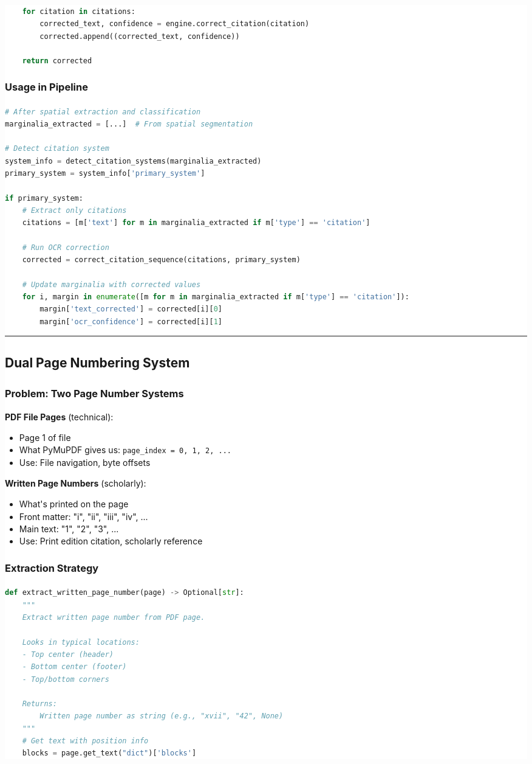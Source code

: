 ```python
    for citation in citations:
        corrected_text, confidence = engine.correct_citation(citation)
        corrected.append((corrected_text, confidence))

    return corrected
```

### Usage in Pipeline

```python
# After spatial extraction and classification
marginalia_extracted = [...]  # From spatial segmentation

# Detect citation system
system_info = detect_citation_systems(marginalia_extracted)
primary_system = system_info['primary_system']

if primary_system:
    # Extract only citations
    citations = [m['text'] for m in marginalia_extracted if m['type'] == 'citation']

    # Run OCR correction
    corrected = correct_citation_sequence(citations, primary_system)

    # Update marginalia with corrected values
    for i, margin in enumerate([m for m in marginalia_extracted if m['type'] == 'citation']):
        margin['text_corrected'] = corrected[i][0]
        margin['ocr_confidence'] = corrected[i][1]
```

---

## Dual Page Numbering System

### Problem: Two Page Number Systems

**PDF File Pages** (technical):
- Page 1 of file
- What PyMuPDF gives us: `page_index = 0, 1, 2, ...`
- Use: File navigation, byte offsets

**Written Page Numbers** (scholarly):
- What's printed on the page
- Front matter: "i", "ii", "iii", "iv", ...
- Main text: "1", "2", "3", ...
- Use: Print edition citation, scholarly reference

### Extraction Strategy

```python
def extract_written_page_number(page) -> Optional[str]:
    """
    Extract written page number from PDF page.

    Looks in typical locations:
    - Top center (header)
    - Bottom center (footer)
    - Top/bottom corners

    Returns:
        Written page number as string (e.g., "xvii", "42", None)
    """
    # Get text with position info
    blocks = page.get_text("dict")['blocks']
```